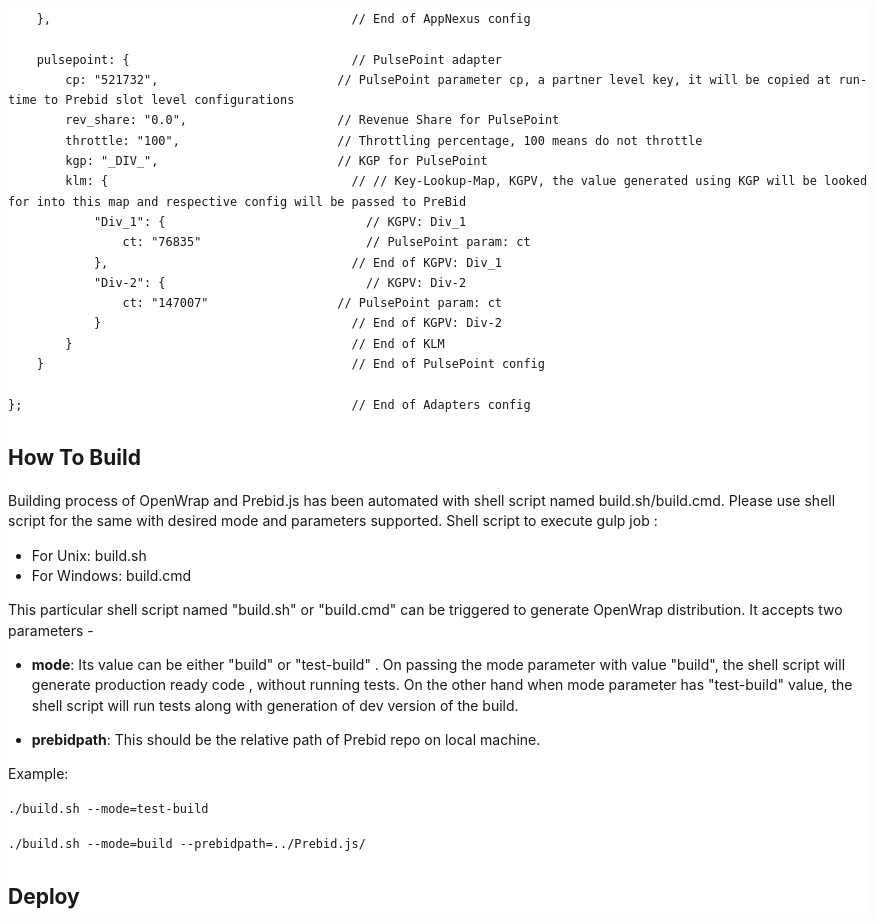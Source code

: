 ```
    },                                          // End of AppNexus config
 
    pulsepoint: {                               // PulsePoint adapter
        cp: "521732",                         // PulsePoint parameter cp, a partner level key, it will be copied at run-time to Prebid slot level configurations
        rev_share: "0.0",                     // Revenue Share for PulsePoint
        throttle: "100",                      // Throttling percentage, 100 means do not throttle
        kgp: "_DIV_",                         // KGP for PulsePoint
        klm: {                                  // // Key-Lookup-Map, KGPV, the value generated using KGP will be looked for into this map and respective config will be passed to PreBid
            "Div_1": {                            // KGPV: Div_1 
                ct: "76835"                       // PulsePoint param: ct
            },                                  // End of KGPV: Div_1
            "Div-2": {                            // KGPV: Div-2
                ct: "147007"                  // PulsePoint param: ct
            }                                   // End of KGPV: Div-2
        }                                       // End of KLM
    }                                           // End of PulsePoint config
 
};                                              // End of Adapters config
```


## How To Build

Building process of OpenWrap and Prebid.js has been automated with shell script named build.sh/build.cmd.
Please use shell script for the same with desired mode and parameters supported.
Shell script to execute gulp job :
*   For Unix: build.sh
*   For Windows: build.cmd

This particular shell script named "build.sh" or "build.cmd" can be triggered to generate OpenWrap distribution.
It accepts two parameters - 

*   **mode**: Its value can be either "build" or "test-build" .
    On passing the mode parameter with value "build", the shell script will generate production ready code , without running tests.
    On the other hand when mode parameter has "test-build" value, the shell script will run tests along with generation of dev version of the build.

*   **prebidpath**: This should be the relative path of Prebid repo on local machine.

Example:
```
./build.sh --mode=test-build
```
```
./build.sh --mode=build --prebidpath=../Prebid.js/
```


## Deploy
